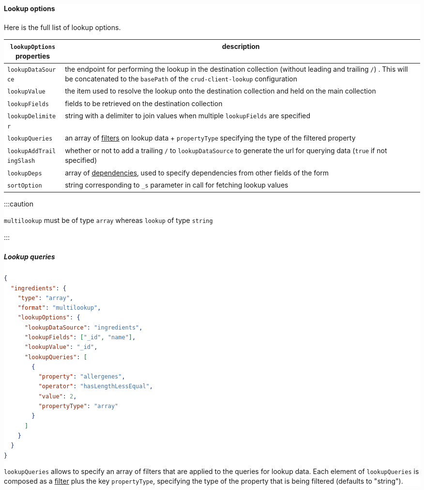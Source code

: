 #### Lookup options

Here is the full list of lookup options.

| `lookupOptions` properties | description                                                                                                                                                                                     |
| -------------------------- | ----------------------------------------------------------------------------------------------------------------------------------------------------------------------------------------------- |
| `lookupDataSource`         | the endpoint for performing the lookup in the destination collection (without leading and trailing `/`) . This will be concatenated to the `basePath` of the `crud-client-lookup` configuration |
| `lookupValue`              | the item used to resolve the lookup onto the destination collection and held on the main collection                                                                                             |
| `lookupFields`             | fields to be retrieved on the destination collection                                                                                                                                            |
| `lookupDelimiter`          | string with a delimiter to join values when multiple `lookupFields` are specified                                                                                                               |
| `lookupQueries`            | an array of [filters] on lookup data + `propertyType` specifying the type of the filtered property                                                                                              |
| `lookupAddTrailingSlash`   | whether or not to add a trailing `/` to `lookupDataSource` to generate the url for querying data (`true` if not specified)                                                                      |
| `lookupDeps`               | array of [dependencies](#dependent-lookups), used to specify dependencies from other fields of the form                                                                                         |
| `sortOption`               | string corresponding to `_s` parameter in call for fetching lookup values                                                                                                                       |

:::caution

`multilookup` must be of type `array` whereas `lookup` of type `string`

:::

##### Lookup queries

```json
{
  "ingredients": {
    "type": "array",
    "format": "multilookup",
    "lookupOptions": {
      "lookupDataSource": "ingredients",
      "lookupFields": ["_id", "name"],
      "lookupValue": "_id",
      "lookupQueries": [
        {
          "property": "allergenes",
          "operator": "hasLengthLessEqual",
          "value": 2,
          "propertyType": "array"
        }
      ]
    }
  }
}
```

`lookupQueries` allows to specify an array of filters that are applied to the queries for lookup data. Each element of `lookupQueries` is composed as a [filter][filters] plus the key `propertyType`, specifying the type of the property that is being filtered (defaults to "string").


[leaflet]: https://leafletjs.com/
[csp]: https://developer.mozilla.org/en-US/docs/Web/HTTP/CSP
[micro-lc]: https://micro-lc.io/docs
[microlc-custom-headers]: https://micro-lc.io/add-ons/backend/middleware/#headers
[controlled components]: https://reactjs.org/docs/forms.html#controlled-components
[JSON-schema]: https://json-schema.org/specification.html
[JSON-schema-7]: https://json-schema.org/understanding-json-schema/reference/type.html
[dayjs]: https://day.js.org/
[parsing/formatting syntax]: https://day.js.org/docs/en/parse/string-format
[mia-platform-crud-service]: /runtime_suite/crud-service/10_overview_and_usage.md
[writable-views]: /runtime_suite/crud-service/50_writable_views.md
[localized-text]: /microfrontend-composer/back-kit/40_core_concepts.md#localization-and-i18n
[nformat]: /microfrontend-composer/back-kit/40_core_concepts.md#nformat
[filters]: /microfrontend-composer/back-kit/40_core_concepts.md#filters
[link]: /microfrontend-composer/back-kit/40_core_concepts.md#links
[crud-client]: /microfrontend-composer/back-kit/60_components/100_crud_client.md
[bk-dynamic-form-modal]: /microfrontend-composer/back-kit/60_components/210_dynamic_form_modal.md
[bk-dynamic-form-drawer]: /microfrontend-composer/back-kit/60_components/200_dynamic_form_drawer.md
[bk-form-modal]: /microfrontend-composer/back-kit/60_components/350_form_modal.md
[bk-crud-lookup-client]: /microfrontend-composer/back-kit/60_components/170_crud_lookup_client.md
[bk-form-drawer]: /microfrontend-composer/back-kit/60_components/340_form_drawer.md
[bk-table]: /microfrontend-composer/back-kit/60_components/520_table.md
[bk-filter-drawer]: /microfrontend-composer/back-kit/60_components/300_filter_drawer.md
[add-filter]: /microfrontend-composer/back-kit/70_events.md#add-filter
[available-operators]: /microfrontend-composer/back-kit/70_events.md#add-filter
[display-data]: /microfrontend-composer/back-kit/70_events.md#display-data
[lookups-from-views]: /microfrontend-composer/back-kit/80_examples/40_lookups.md
[nested-data]: /microfrontend-composer/back-kit/80_examples/20_nested_data.md